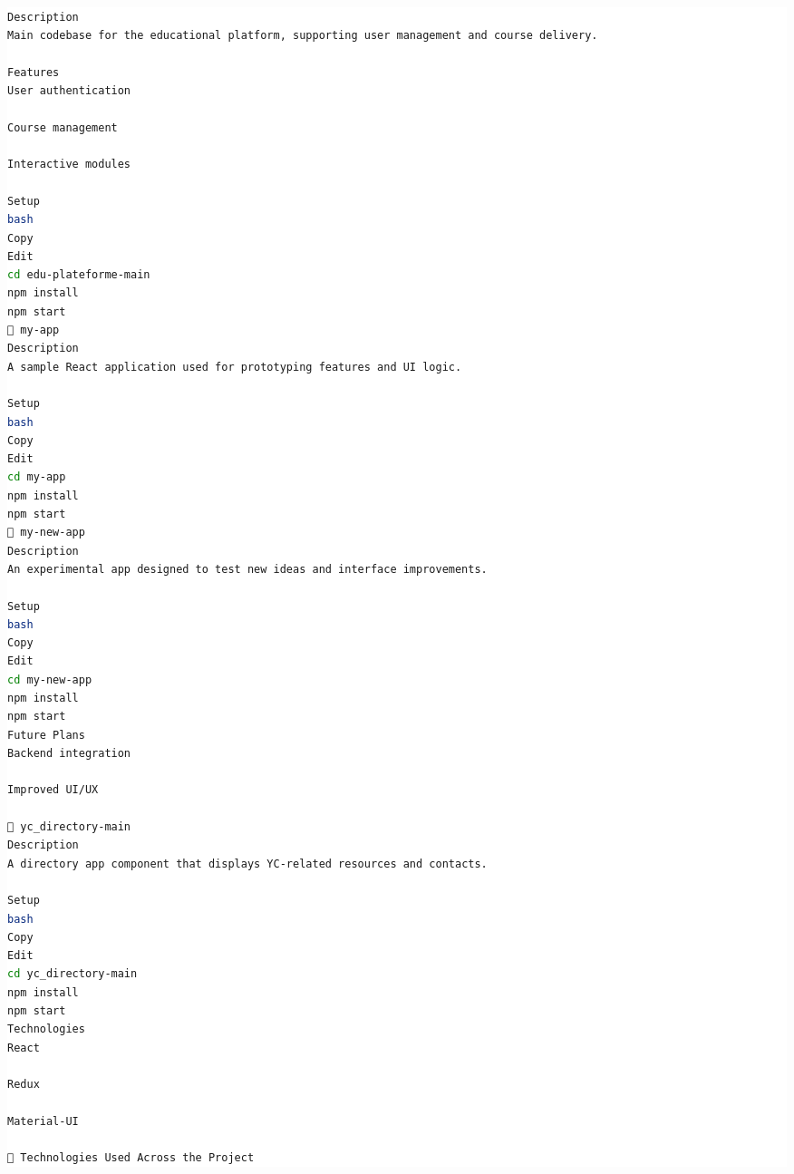    ```bash
Description
Main codebase for the educational platform, supporting user management and course delivery.

Features
User authentication

Course management

Interactive modules

Setup
bash
Copy
Edit
cd edu-plateforme-main
npm install
npm start
📁 my-app
Description
A sample React application used for prototyping features and UI logic.

Setup
bash
Copy
Edit
cd my-app
npm install
npm start
📁 my-new-app
Description
An experimental app designed to test new ideas and interface improvements.

Setup
bash
Copy
Edit
cd my-new-app
npm install
npm start
Future Plans
Backend integration

Improved UI/UX

📁 yc_directory-main
Description
A directory app component that displays YC-related resources and contacts.

Setup
bash
Copy
Edit
cd yc_directory-main
npm install
npm start
Technologies
React

Redux

Material-UI

🧠 Technologies Used Across the Project
   ```